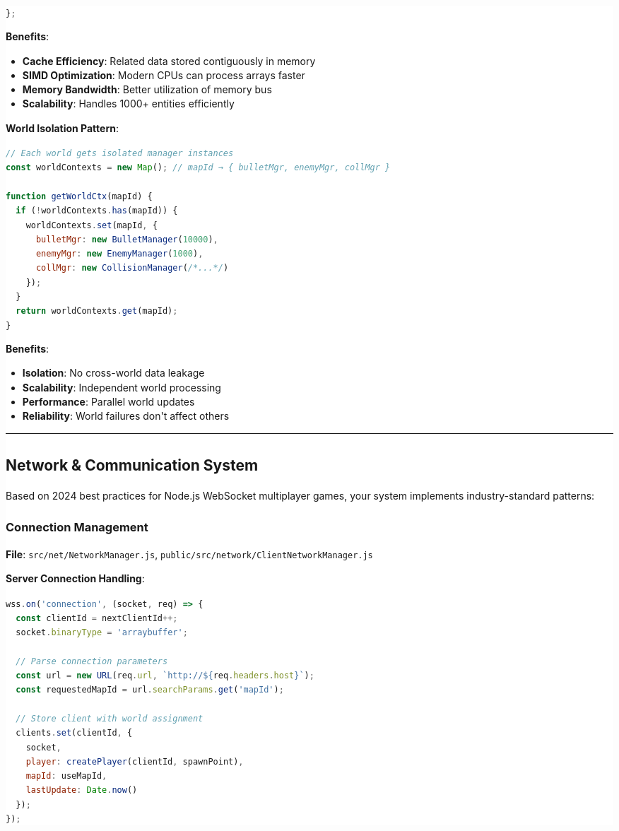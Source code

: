 ```javascript
};
```

**Benefits**:
- **Cache Efficiency**: Related data stored contiguously in memory
- **SIMD Optimization**: Modern CPUs can process arrays faster
- **Memory Bandwidth**: Better utilization of memory bus
- **Scalability**: Handles 1000+ entities efficiently

**World Isolation Pattern**:
```javascript
// Each world gets isolated manager instances
const worldContexts = new Map(); // mapId → { bulletMgr, enemyMgr, collMgr }

function getWorldCtx(mapId) {
  if (!worldContexts.has(mapId)) {
    worldContexts.set(mapId, {
      bulletMgr: new BulletManager(10000),
      enemyMgr: new EnemyManager(1000),
      collMgr: new CollisionManager(/*...*/)
    });
  }
  return worldContexts.get(mapId);
}
```

**Benefits**:
- **Isolation**: No cross-world data leakage
- **Scalability**: Independent world processing
- **Performance**: Parallel world updates
- **Reliability**: World failures don't affect others

---

## Network & Communication System

Based on 2024 best practices for Node.js WebSocket multiplayer games, your system implements industry-standard patterns:

### Connection Management

**File**: `src/net/NetworkManager.js`, `public/src/network/ClientNetworkManager.js`

**Server Connection Handling**:
```javascript
wss.on('connection', (socket, req) => {
  const clientId = nextClientId++;
  socket.binaryType = 'arraybuffer';
  
  // Parse connection parameters
  const url = new URL(req.url, `http://${req.headers.host}`);
  const requestedMapId = url.searchParams.get('mapId');
  
  // Store client with world assignment
  clients.set(clientId, {
    socket,
    player: createPlayer(clientId, spawnPoint),
    mapId: useMapId,
    lastUpdate: Date.now()
  });
});
```
